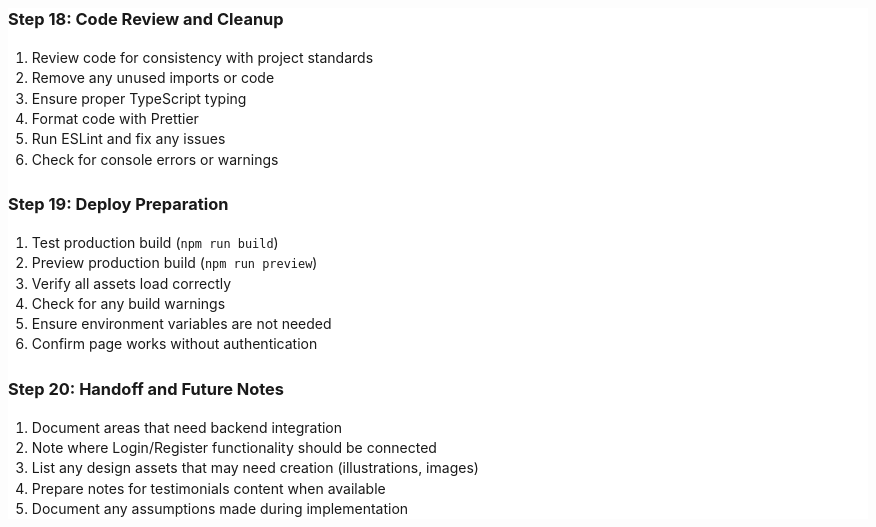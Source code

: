 ### Step 18: Code Review and Cleanup
1. Review code for consistency with project standards
2. Remove any unused imports or code
3. Ensure proper TypeScript typing
4. Format code with Prettier
5. Run ESLint and fix any issues
6. Check for console errors or warnings

### Step 19: Deploy Preparation
1. Test production build (`npm run build`)
2. Preview production build (`npm run preview`)
3. Verify all assets load correctly
4. Check for any build warnings
5. Ensure environment variables are not needed
6. Confirm page works without authentication

### Step 20: Handoff and Future Notes
1. Document areas that need backend integration
2. Note where Login/Register functionality should be connected
3. List any design assets that may need creation (illustrations, images)
4. Prepare notes for testimonials content when available
5. Document any assumptions made during implementation
